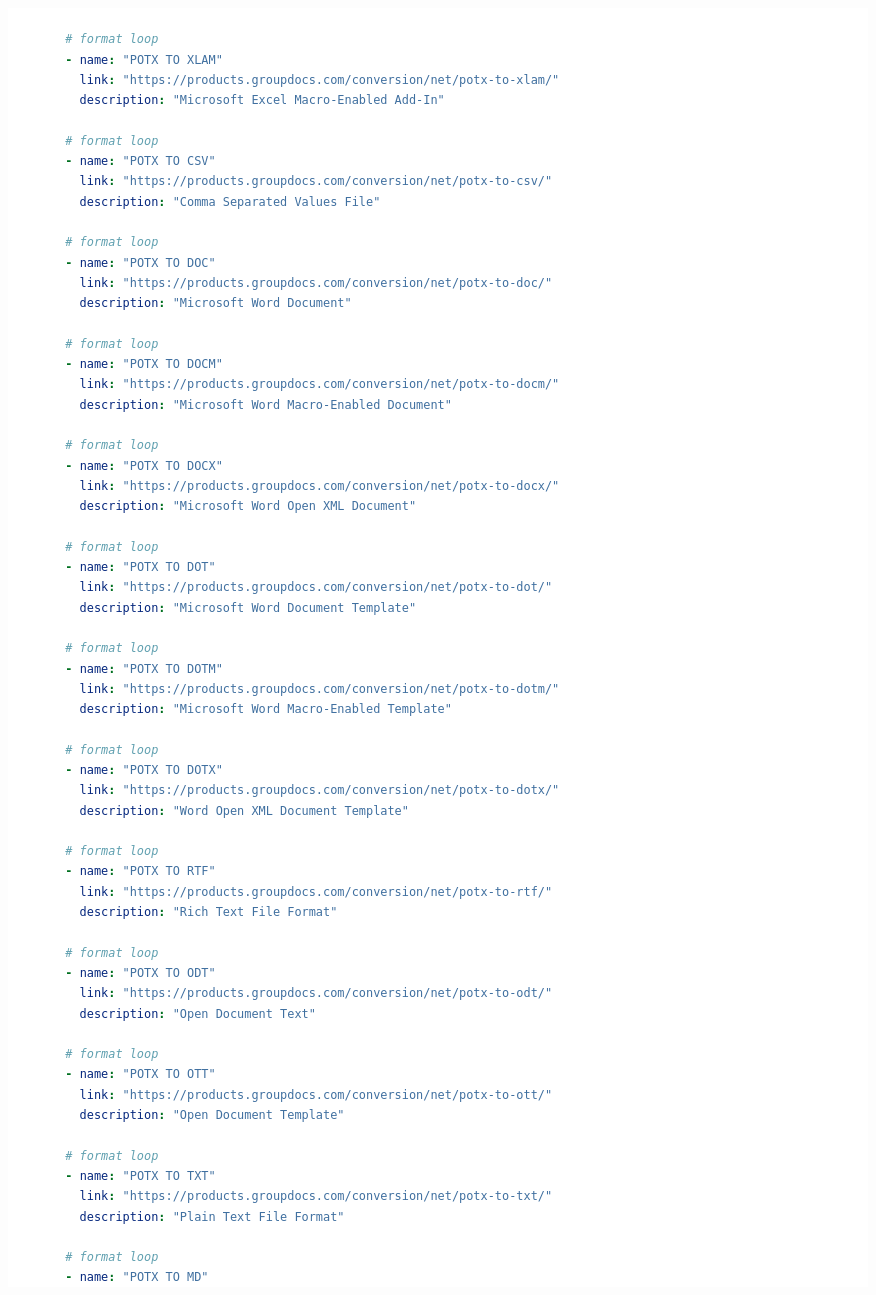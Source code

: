```yaml

        # format loop
        - name: "POTX TO XLAM"
          link: "https://products.groupdocs.com/conversion/net/potx-to-xlam/"
          description: "Microsoft Excel Macro-Enabled Add-In"

        # format loop
        - name: "POTX TO CSV"
          link: "https://products.groupdocs.com/conversion/net/potx-to-csv/"
          description: "Comma Separated Values File"

        # format loop
        - name: "POTX TO DOC"
          link: "https://products.groupdocs.com/conversion/net/potx-to-doc/"
          description: "Microsoft Word Document"

        # format loop
        - name: "POTX TO DOCM"
          link: "https://products.groupdocs.com/conversion/net/potx-to-docm/"
          description: "Microsoft Word Macro-Enabled Document"

        # format loop
        - name: "POTX TO DOCX"
          link: "https://products.groupdocs.com/conversion/net/potx-to-docx/"
          description: "Microsoft Word Open XML Document"

        # format loop
        - name: "POTX TO DOT"
          link: "https://products.groupdocs.com/conversion/net/potx-to-dot/"
          description: "Microsoft Word Document Template"

        # format loop
        - name: "POTX TO DOTM"
          link: "https://products.groupdocs.com/conversion/net/potx-to-dotm/"
          description: "Microsoft Word Macro-Enabled Template"

        # format loop
        - name: "POTX TO DOTX"
          link: "https://products.groupdocs.com/conversion/net/potx-to-dotx/"
          description: "Word Open XML Document Template"

        # format loop
        - name: "POTX TO RTF"
          link: "https://products.groupdocs.com/conversion/net/potx-to-rtf/"
          description: "Rich Text File Format"

        # format loop
        - name: "POTX TO ODT"
          link: "https://products.groupdocs.com/conversion/net/potx-to-odt/"
          description: "Open Document Text"

        # format loop
        - name: "POTX TO OTT"
          link: "https://products.groupdocs.com/conversion/net/potx-to-ott/"
          description: "Open Document Template"

        # format loop
        - name: "POTX TO TXT"
          link: "https://products.groupdocs.com/conversion/net/potx-to-txt/"
          description: "Plain Text File Format"

        # format loop
        - name: "POTX TO MD"
```